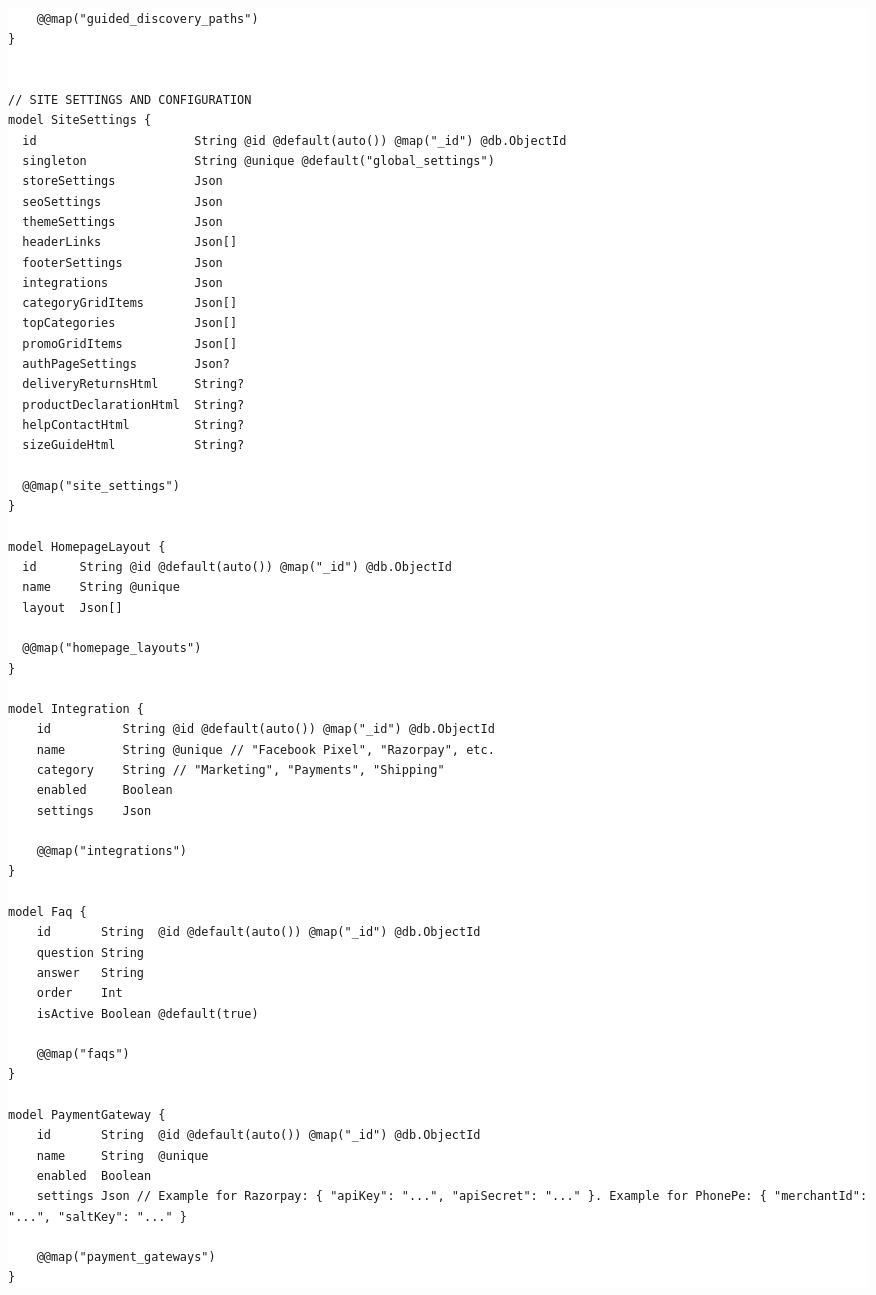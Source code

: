 ```prisma
    @@map("guided_discovery_paths")
}


// SITE SETTINGS AND CONFIGURATION
model SiteSettings {
  id                      String @id @default(auto()) @map("_id") @db.ObjectId
  singleton               String @unique @default("global_settings")
  storeSettings           Json
  seoSettings             Json
  themeSettings           Json
  headerLinks             Json[]
  footerSettings          Json
  integrations            Json
  categoryGridItems       Json[]
  topCategories           Json[]
  promoGridItems          Json[]
  authPageSettings        Json?
  deliveryReturnsHtml     String?
  productDeclarationHtml  String?
  helpContactHtml         String?
  sizeGuideHtml           String?

  @@map("site_settings")
}

model HomepageLayout {
  id      String @id @default(auto()) @map("_id") @db.ObjectId
  name    String @unique
  layout  Json[]

  @@map("homepage_layouts")
}

model Integration {
    id          String @id @default(auto()) @map("_id") @db.ObjectId
    name        String @unique // "Facebook Pixel", "Razorpay", etc.
    category    String // "Marketing", "Payments", "Shipping"
    enabled     Boolean
    settings    Json

    @@map("integrations")
}

model Faq {
    id       String  @id @default(auto()) @map("_id") @db.ObjectId
    question String
    answer   String
    order    Int
    isActive Boolean @default(true)

    @@map("faqs")
}

model PaymentGateway {
    id       String  @id @default(auto()) @map("_id") @db.ObjectId
    name     String  @unique
    enabled  Boolean
    settings Json // Example for Razorpay: { "apiKey": "...", "apiSecret": "..." }. Example for PhonePe: { "merchantId": "...", "saltKey": "..." }

    @@map("payment_gateways")
}
```